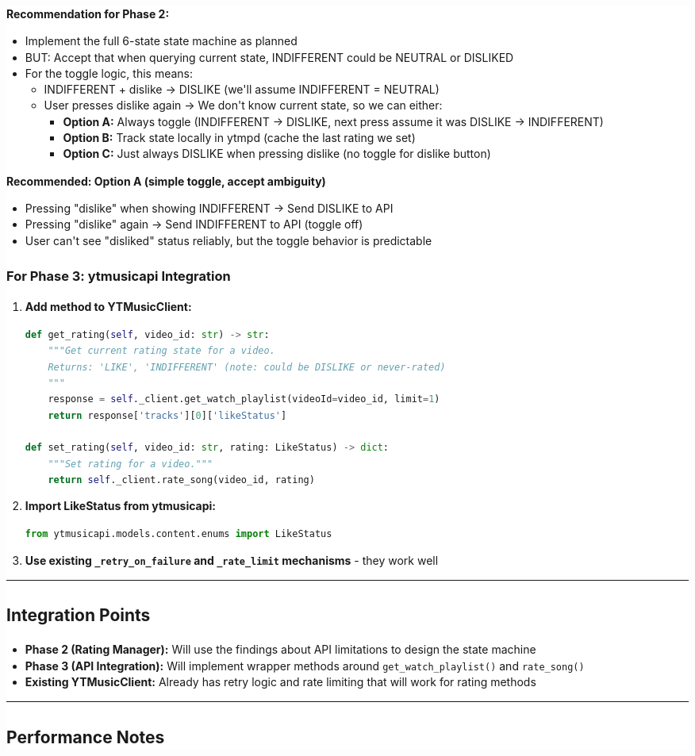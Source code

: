 **Recommendation for Phase 2:**
- Implement the full 6-state state machine as planned
- BUT: Accept that when querying current state, INDIFFERENT could be NEUTRAL or DISLIKED
- For the toggle logic, this means:
  - INDIFFERENT + dislike → DISLIKE (we'll assume INDIFFERENT = NEUTRAL)
  - User presses dislike again → We don't know current state, so we can either:
    * **Option A:** Always toggle (INDIFFERENT → DISLIKE, next press assume it was DISLIKE → INDIFFERENT)
    * **Option B:** Track state locally in ytmpd (cache the last rating we set)
    * **Option C:** Just always DISLIKE when pressing dislike (no toggle for dislike button)

**Recommended: Option A (simple toggle, accept ambiguity)**
- Pressing "dislike" when showing INDIFFERENT → Send DISLIKE to API
- Pressing "dislike" again → Send INDIFFERENT to API (toggle off)
- User can't see "disliked" status reliably, but the toggle behavior is predictable

### For Phase 3: ytmusicapi Integration

1. **Add method to YTMusicClient:**
   ```python
   def get_rating(self, video_id: str) -> str:
       """Get current rating state for a video.
       Returns: 'LIKE', 'INDIFFERENT' (note: could be DISLIKE or never-rated)
       """
       response = self._client.get_watch_playlist(videoId=video_id, limit=1)
       return response['tracks'][0]['likeStatus']

   def set_rating(self, video_id: str, rating: LikeStatus) -> dict:
       """Set rating for a video."""
       return self._client.rate_song(video_id, rating)
   ```

2. **Import LikeStatus from ytmusicapi:**
   ```python
   from ytmusicapi.models.content.enums import LikeStatus
   ```

3. **Use existing `_retry_on_failure` and `_rate_limit` mechanisms** - they work well

---

## Integration Points

- **Phase 2 (Rating Manager):** Will use the findings about API limitations to design the state machine
- **Phase 3 (API Integration):** Will implement wrapper methods around `get_watch_playlist()` and `rate_song()`
- **Existing YTMusicClient:** Already has retry logic and rate limiting that will work for rating methods

---

## Performance Notes
